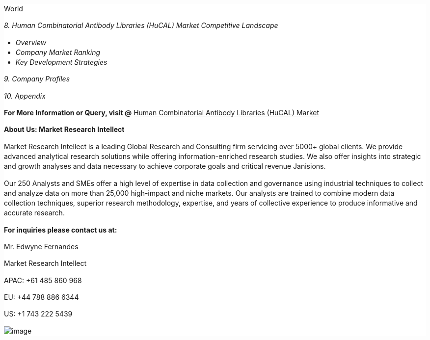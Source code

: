 World</span></em></li></ul><p><em><span class="font-[700]">8. Human Combinatorial Antibody Libraries (HuCAL) Market Competitive Landscape</span></em></p><ul><li><em><span class="">Overview</span></em></li><li><em><span class="">Company Market Ranking</span></em></li><li><em><span class="">Key Development Strategies</span></em></li></ul><p><em><span class="font-[700]">9. Company Profiles</span></em></p><p><em><span class="font-[700]">10. Appendix</span></em></p><p><span class="font-[700]"><strong>For More Information or Query, visit&nbsp;@</strong>&nbsp;</span><span class="font-[700]"><a href="https://www.marketresearchintellect.com/product/human-combinatorial-antibody-libraries-hucal-market/?utm_source=Linkedin&utm_medium=027" target="_blank" data-tracking-control-name="article-ssr-frontend-pulse_little-text-block" data-tracking-will-navigate="" data-test-link="">Human Combinatorial Antibody Libraries (HuCAL) Market</a></span></p><p><strong><span class="font-[700]">About Us: Market Research Intellect</span></strong></p><p><span class="">Market Research Intellect is a leading Global Research and Consulting firm servicing over 5000+ global clients. We provide advanced analytical research solutions while offering information-enriched research studies.&nbsp;</span>We also offer insights into strategic and growth analyses and data necessary to achieve corporate goals and critical revenue Janisions.</p><p><span class="">Our 250 Analysts and SMEs offer a high level of expertise in data collection and governance using industrial techniques to collect and analyze data on more than 25,000 high-impact and niche markets. Our analysts are trained to combine modern data collection techniques, superior research methodology, expertise, and years of collective experience to produce informative and accurate research.</span></p><p><strong>For inquiries please contact us at:</strong></p><p>Mr. Edwyne Fernandes</p><p>Market Research Intellect</p><p>APAC: +61 485 860 968</p><p>EU: +44 788 886 6344</p><p>US: +1 743 222 5439</p>
![image](https://github.com/user-attachments/assets/0a2fb4a5-ae90-4c75-8f87-0734ae79415d)
